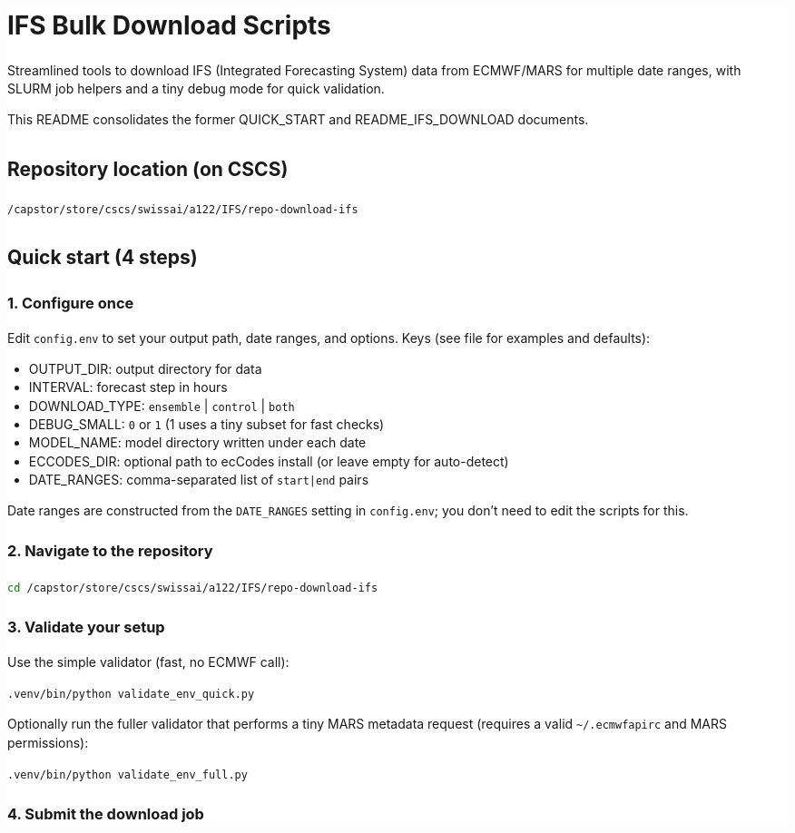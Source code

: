 # IFS Bulk Download Scripts

Streamlined tools to download IFS (Integrated Forecasting System) data from ECMWF/MARS for multiple date ranges, with SLURM job helpers and a tiny debug mode for quick validation.

This README consolidates the former QUICK_START and README_IFS_DOWNLOAD documents.

## Repository location (on CSCS)

```text
/capstor/store/cscs/swissai/a122/IFS/repo-download-ifs
```

## Quick start (4 steps)

### 1. Configure once

Edit `config.env` to set your output path, date ranges, and options. Keys (see file for examples and defaults):

- OUTPUT_DIR: output directory for data
- INTERVAL: forecast step in hours
- DOWNLOAD_TYPE: `ensemble` | `control` | `both`
- DEBUG_SMALL: `0` or `1` (1 uses a tiny subset for fast checks)
- MODEL_NAME: model directory written under each date
- ECCODES_DIR: optional path to ecCodes install (or leave empty for auto-detect)
- DATE_RANGES: comma-separated list of `start|end` pairs

Date ranges are constructed from the `DATE_RANGES` setting in `config.env`; you don’t need to edit the scripts for this.

### 2. Navigate to the repository

```bash
cd /capstor/store/cscs/swissai/a122/IFS/repo-download-ifs
```

### 3. Validate your setup

Use the simple validator (fast, no ECMWF call):

```bash
.venv/bin/python validate_env_quick.py
```

Optionally run the fuller validator that performs a tiny MARS metadata request (requires a valid `~/.ecmwfapirc` and MARS permissions):

```bash
.venv/bin/python validate_env_full.py
```

### 4. Submit the download job
